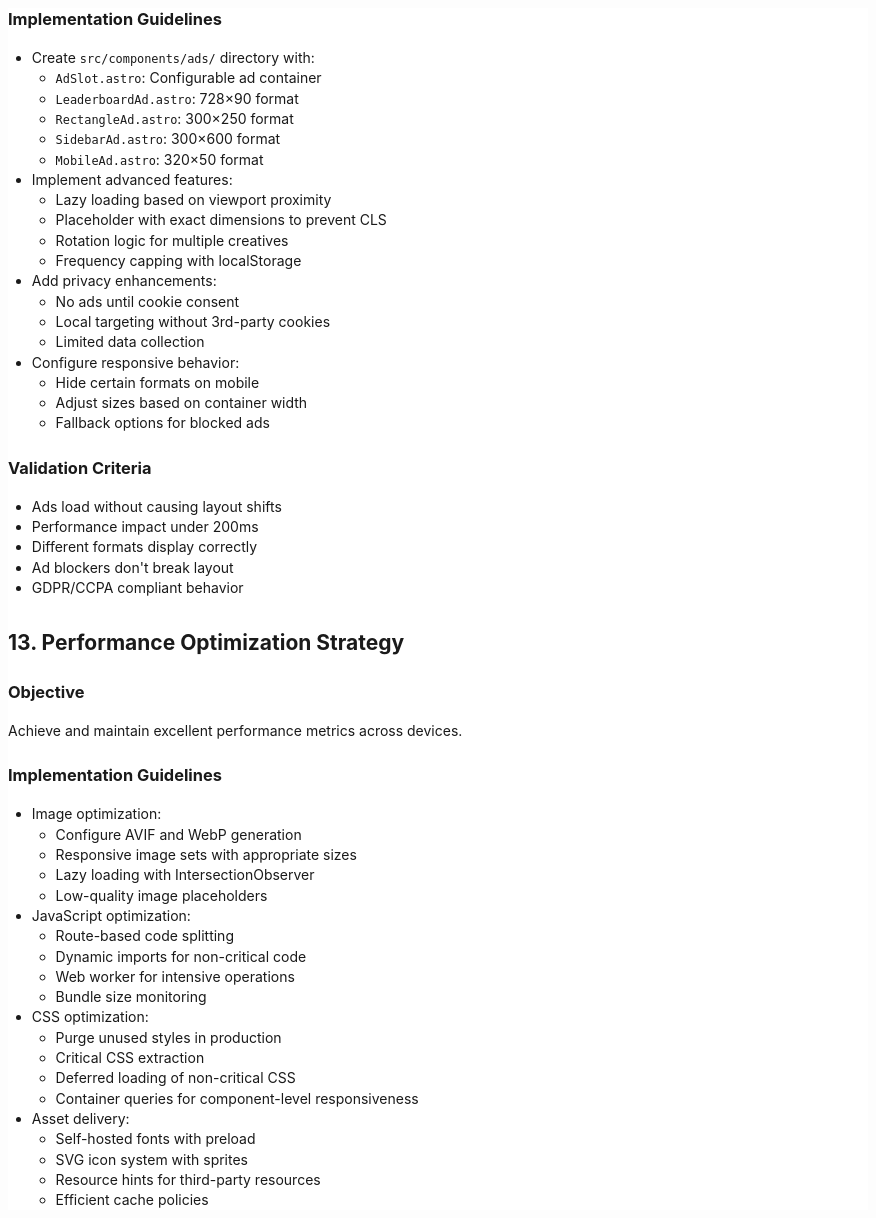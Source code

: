 ### Implementation Guidelines
- Create `src/components/ads/` directory with:
  - `AdSlot.astro`: Configurable ad container
  - `LeaderboardAd.astro`: 728×90 format
  - `RectangleAd.astro`: 300×250 format
  - `SidebarAd.astro`: 300×600 format
  - `MobileAd.astro`: 320×50 format
- Implement advanced features:
  - Lazy loading based on viewport proximity
  - Placeholder with exact dimensions to prevent CLS
  - Rotation logic for multiple creatives
  - Frequency capping with localStorage
- Add privacy enhancements:
  - No ads until cookie consent
  - Local targeting without 3rd-party cookies
  - Limited data collection
- Configure responsive behavior:
  - Hide certain formats on mobile
  - Adjust sizes based on container width
  - Fallback options for blocked ads

### Validation Criteria
- Ads load without causing layout shifts
- Performance impact under 200ms
- Different formats display correctly
- Ad blockers don't break layout
- GDPR/CCPA compliant behavior

## 13. Performance Optimization Strategy

### Objective
Achieve and maintain excellent performance metrics across devices.

### Implementation Guidelines
- Image optimization:
  - Configure AVIF and WebP generation
  - Responsive image sets with appropriate sizes
  - Lazy loading with IntersectionObserver
  - Low-quality image placeholders
- JavaScript optimization:
  - Route-based code splitting
  - Dynamic imports for non-critical code
  - Web worker for intensive operations
  - Bundle size monitoring
- CSS optimization:
  - Purge unused styles in production
  - Critical CSS extraction
  - Deferred loading of non-critical CSS
  - Container queries for component-level responsiveness
- Asset delivery:
  - Self-hosted fonts with preload
  - SVG icon system with sprites
  - Resource hints for third-party resources
  - Efficient cache policies
